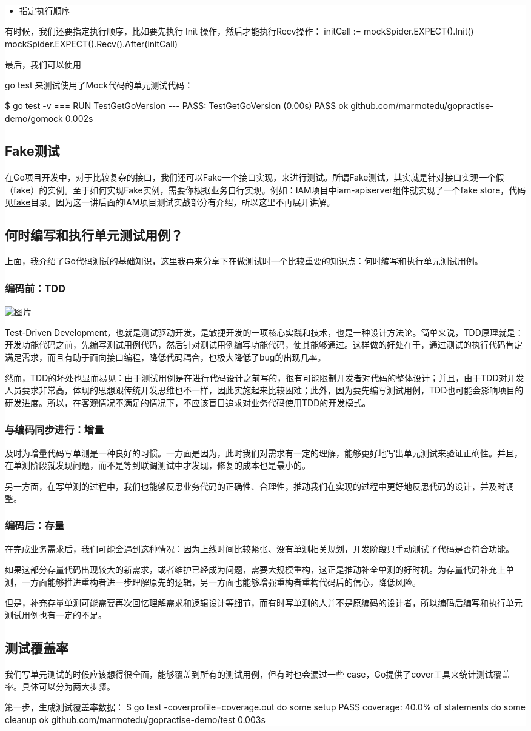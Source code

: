 * 指定执行顺序

有时候，我们还要指定执行顺序，比如要先执行 Init 操作，然后才能执行Recv操作：
initCall := mockSpider.EXPECT().Init() mockSpider.EXPECT().Recv().After(initCall)

最后，我们可以使用

go test
来测试使用了Mock代码的单元测试代码：

$ go test -v === RUN TestGetGoVersion --- PASS: TestGetGoVersion (0.00s) PASS ok github.com/marmotedu/gopractise-demo/gomock 0.002s

## Fake测试

在Go项目开发中，对于比较复杂的接口，我们还可以Fake一个接口实现，来进行测试。所谓Fake测试，其实就是针对接口实现一个假（fake）的实例。至于如何实现Fake实例，需要你根据业务自行实现。例如：IAM项目中iam-apiserver组件就实现了一个fake store，代码见[fake](https://github.com/marmotedu/iam/tree/v1.0.8/internal/apiserver/store/fake)目录。因为这一讲后面的IAM项目测试实战部分有介绍，所以这里不再展开讲解。

## 何时编写和执行单元测试用例？

上面，我介绍了Go代码测试的基础知识，这里我再来分享下在做测试时一个比较重要的知识点：何时编写和执行单元测试用例。

### 编码前：TDD

![图片](https://learn.lianglianglee.com/%e4%b8%93%e6%a0%8f/Go%20%e8%af%ad%e8%a8%80%e9%a1%b9%e7%9b%ae%e5%bc%80%e5%8f%91%e5%ae%9e%e6%88%98/assets/53e09a0fc3f94b729152bd711de372ca.jpg)

Test-Driven Development，也就是测试驱动开发，是敏捷开发的⼀项核心实践和技术，也是⼀种设计方法论。简单来说，TDD原理就是：开发功能代码之前，先编写测试用例代码，然后针对测试用例编写功能代码，使其能够通过。这样做的好处在于，通过测试的执行代码肯定满足需求，而且有助于面向接口编程，降低代码耦合，也极大降低了bug的出现几率。

然而，TDD的坏处也显而易见：由于测试用例是在进行代码设计之前写的，很有可能限制开发者对代码的整体设计；并且，由于TDD对开发⼈员要求非常高，体现的思想跟传统开发思维也不⼀样，因此实施起来比较困难；此外，因为要先编写测试用例，TDD也可能会影响项目的研发进度。所以，在客观情况不满足的情况下，不应该盲目追求对业务代码使用TDD的开发模式。

### 与编码同步进行：增量

及时为增量代码写单测是一种良好的习惯。一方面是因为，此时我们对需求有一定的理解，能够更好地写出单元测试来验证正确性。并且，在单测阶段就发现问题，而不是等到联调测试中才发现，修复的成本也是最小的。

另一方面，在写单测的过程中，我们也能够反思业务代码的正确性、合理性，推动我们在实现的过程中更好地反思代码的设计，并及时调整。

### 编码后：存量

在完成业务需求后，我们可能会遇到这种情况：因为上线时间比较紧张、没有单测相关规划，开发阶段只手动测试了代码是否符合功能。

如果这部分存量代码出现较大的新需求，或者维护已经成为问题，需要大规模重构，这正是推动补全单测的好时机。为存量代码补充上单测，一方面能够推进重构者进一步理解原先的逻辑，另一方面也能够增强重构者重构代码后的信心，降低风险。

但是，补充存量单测可能需要再次回忆理解需求和逻辑设计等细节，而有时写单测的人并不是原编码的设计者，所以编码后编写和执行单元测试用例也有一定的不足。

## 测试覆盖率

我们写单元测试的时候应该想得很全面，能够覆盖到所有的测试用例，但有时也会漏过一些 case，Go提供了cover工具来统计测试覆盖率。具体可以分为两大步骤。

第一步，生成测试覆盖率数据：
$ go test -coverprofile=coverage.out do some setup PASS coverage: 40.0% of statements do some cleanup ok github.com/marmotedu/gopractise-demo/test 0.003s
